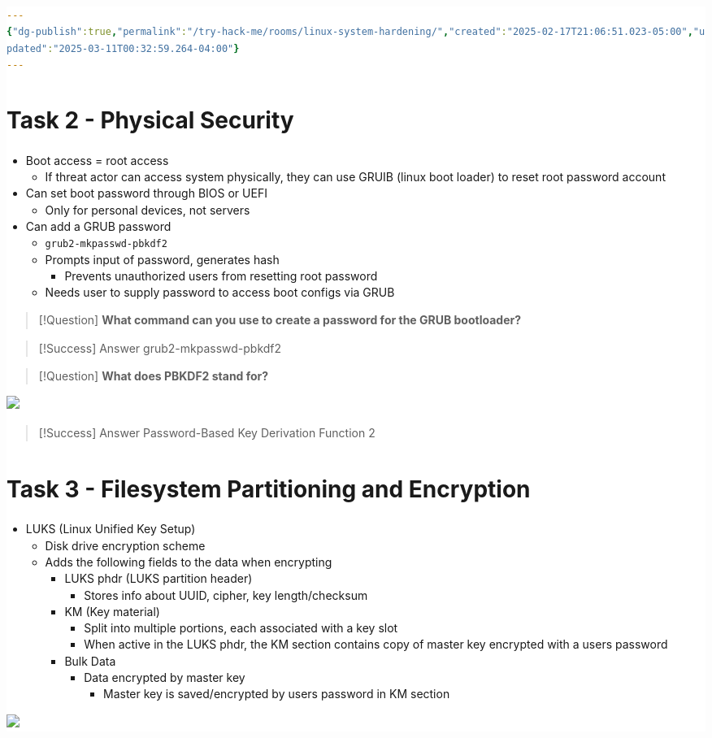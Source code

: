 ```yaml
---
{"dg-publish":true,"permalink":"/try-hack-me/rooms/linux-system-hardening/","created":"2025-02-17T21:06:51.023-05:00","updated":"2025-03-11T00:32:59.264-04:00"}
---
```


# Task 2 - Physical Security

- Boot access  = root access
	- If threat actor can access system physically, they can use GRUIB (linux boot loader) to reset root password account
- Can set boot password through BIOS or UEFI
	- Only for personal devices, not servers
- Can add a GRUB password
	- `grub2-mkpasswd-pbkdf2`
	- Prompts input of password, generates hash
		- Prevents unauthorized users from resetting root password
	- Needs user to supply password to access boot configs via GRUB


> [!Question]
> **What command can you use to create a password for the GRUB bootloader?** 

> [!Success] Answer
> grub2-mkpasswd-pbkdf2

> [!Question]
> **What does PBKDF2 stand for?** 

![](/img/user/TryHackMe/THM_Images/e577dc46e6a8463779fd3c154dd24b3b.png)

> [!Success] Answer
> Password-Based Key Derivation Function 2

# Task 3 - Filesystem Partitioning and Encryption

- LUKS (Linux Unified Key Setup)
	- Disk drive encryption scheme
	- Adds the following fields to the data when encrypting
		- LUKS phdr (LUKS partition header)
			- Stores info about UUID, cipher, key length/checksum
		- KM (Key material)
			- Split into multiple portions, each associated with a key slot
			- When active in the LUKS phdr, the KM section contains copy of master key encrypted with a users password
		- Bulk Data
			- Data encrypted by master key
				- Master key is saved/encrypted by users password in KM section

![](/img/user/TryHackMe/THM_Images/f3303a16069752a6bc8e22ce3171c23a.png)
